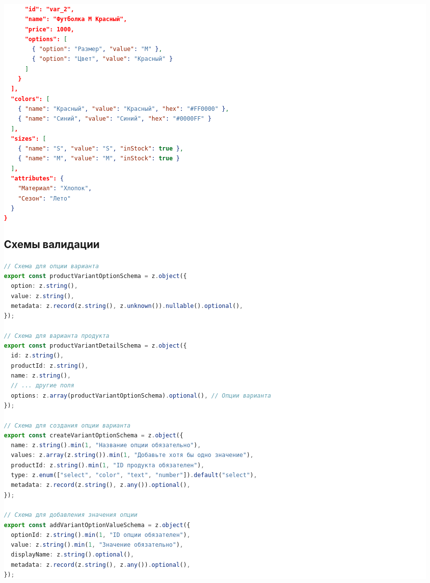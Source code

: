 ```json
      "id": "var_2", 
      "name": "Футболка M Красный",
      "price": 1000,
      "options": [
        { "option": "Размер", "value": "M" },
        { "option": "Цвет", "value": "Красный" }
      ]
    }
  ],
  "colors": [
    { "name": "Красный", "value": "Красный", "hex": "#FF0000" },
    { "name": "Синий", "value": "Синий", "hex": "#0000FF" }
  ],
  "sizes": [
    { "name": "S", "value": "S", "inStock": true },
    { "name": "M", "value": "M", "inStock": true }
  ],
  "attributes": {
    "Материал": "Хлопок",
    "Сезон": "Лето"
  }
}
```

## Схемы валидации

```typescript
// Схема для опции варианта
export const productVariantOptionSchema = z.object({
  option: z.string(),
  value: z.string(),
  metadata: z.record(z.string(), z.unknown()).nullable().optional(),
});

// Схема для варианта продукта
export const productVariantDetailSchema = z.object({
  id: z.string(),
  productId: z.string(),
  name: z.string(),
  // ... другие поля
  options: z.array(productVariantOptionSchema).optional(), // Опции варианта
});

// Схема для создания опции варианта
export const createVariantOptionSchema = z.object({
  name: z.string().min(1, "Название опции обязательно"),
  values: z.array(z.string()).min(1, "Добавьте хотя бы одно значение"),
  productId: z.string().min(1, "ID продукта обязателен"),
  type: z.enum(["select", "color", "text", "number"]).default("select"),
  metadata: z.record(z.string(), z.any()).optional(),
});

// Схема для добавления значения опции
export const addVariantOptionValueSchema = z.object({
  optionId: z.string().min(1, "ID опции обязателен"),
  value: z.string().min(1, "Значение обязательно"),
  displayName: z.string().optional(),
  metadata: z.record(z.string(), z.any()).optional(),
});
```
